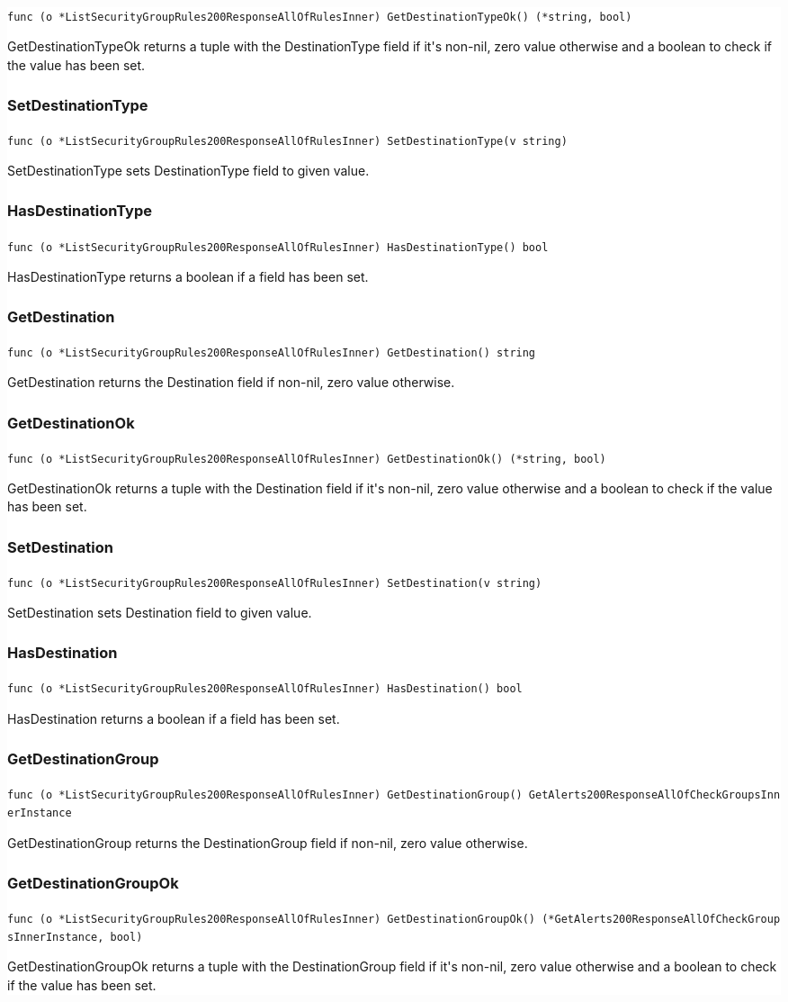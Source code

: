 `func (o *ListSecurityGroupRules200ResponseAllOfRulesInner) GetDestinationTypeOk() (*string, bool)`

GetDestinationTypeOk returns a tuple with the DestinationType field if it's non-nil, zero value otherwise
and a boolean to check if the value has been set.

### SetDestinationType

`func (o *ListSecurityGroupRules200ResponseAllOfRulesInner) SetDestinationType(v string)`

SetDestinationType sets DestinationType field to given value.

### HasDestinationType

`func (o *ListSecurityGroupRules200ResponseAllOfRulesInner) HasDestinationType() bool`

HasDestinationType returns a boolean if a field has been set.

### GetDestination

`func (o *ListSecurityGroupRules200ResponseAllOfRulesInner) GetDestination() string`

GetDestination returns the Destination field if non-nil, zero value otherwise.

### GetDestinationOk

`func (o *ListSecurityGroupRules200ResponseAllOfRulesInner) GetDestinationOk() (*string, bool)`

GetDestinationOk returns a tuple with the Destination field if it's non-nil, zero value otherwise
and a boolean to check if the value has been set.

### SetDestination

`func (o *ListSecurityGroupRules200ResponseAllOfRulesInner) SetDestination(v string)`

SetDestination sets Destination field to given value.

### HasDestination

`func (o *ListSecurityGroupRules200ResponseAllOfRulesInner) HasDestination() bool`

HasDestination returns a boolean if a field has been set.

### GetDestinationGroup

`func (o *ListSecurityGroupRules200ResponseAllOfRulesInner) GetDestinationGroup() GetAlerts200ResponseAllOfCheckGroupsInnerInstance`

GetDestinationGroup returns the DestinationGroup field if non-nil, zero value otherwise.

### GetDestinationGroupOk

`func (o *ListSecurityGroupRules200ResponseAllOfRulesInner) GetDestinationGroupOk() (*GetAlerts200ResponseAllOfCheckGroupsInnerInstance, bool)`

GetDestinationGroupOk returns a tuple with the DestinationGroup field if it's non-nil, zero value otherwise
and a boolean to check if the value has been set.
